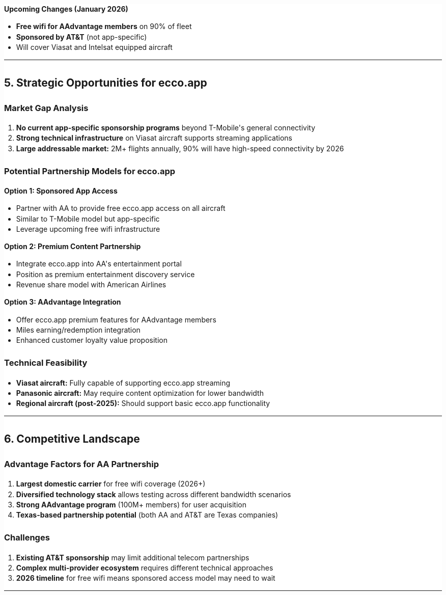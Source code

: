 **Upcoming Changes (January 2026)**
- **Free wifi for AAdvantage members** on 90% of fleet
- **Sponsored by AT&T** (not app-specific)
- Will cover Viasat and Intelsat equipped aircraft

---

## 5. Strategic Opportunities for ecco.app

### Market Gap Analysis
1. **No current app-specific sponsorship programs** beyond T-Mobile's general connectivity
2. **Strong technical infrastructure** on Viasat aircraft supports streaming applications
3. **Large addressable market:** 2M+ flights annually, 90% will have high-speed connectivity by 2026

### Potential Partnership Models for ecco.app

**Option 1: Sponsored App Access**
- Partner with AA to provide free ecco.app access on all aircraft
- Similar to T-Mobile model but app-specific
- Leverage upcoming free wifi infrastructure

**Option 2: Premium Content Partnership**
- Integrate ecco.app into AA's entertainment portal
- Position as premium entertainment discovery service
- Revenue share model with American Airlines

**Option 3: AAdvantage Integration**
- Offer ecco.app premium features for AAdvantage members
- Miles earning/redemption integration
- Enhanced customer loyalty value proposition

### Technical Feasibility
- **Viasat aircraft:** Fully capable of supporting ecco.app streaming
- **Panasonic aircraft:** May require content optimization for lower bandwidth
- **Regional aircraft (post-2025):** Should support basic ecco.app functionality

---

## 6. Competitive Landscape

### Advantage Factors for AA Partnership
1. **Largest domestic carrier** for free wifi coverage (2026+)
2. **Diversified technology stack** allows testing across different bandwidth scenarios
3. **Strong AAdvantage program** (100M+ members) for user acquisition
4. **Texas-based partnership potential** (both AA and AT&T are Texas companies)

### Challenges
1. **Existing AT&T sponsorship** may limit additional telecom partnerships
2. **Complex multi-provider ecosystem** requires different technical approaches
3. **2026 timeline** for free wifi means sponsored access model may need to wait

---